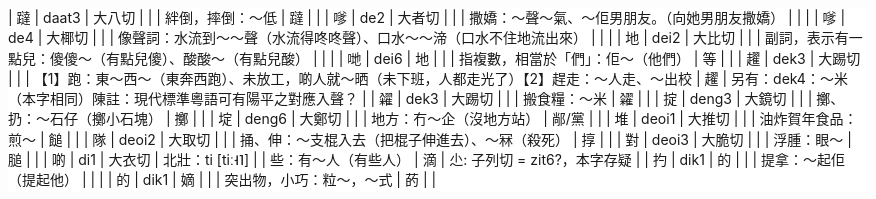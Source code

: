 | 躂         | daat3    | 大八切       |                      |               | 絆倒，摔倒：～低                                                                                                                                                                    | 躂           |                                                                                                                              |
| 嗲         | de2      | 大者切       |                      |               | 撒嬌：～聲～氣、～佢男朋友。（向她男朋友撒嬌）                                                                                                                                      |              |                                                                                                                              |
| 嗲         | de4      | 大椰切       |                      |               | 像聲詞：水流到～～聲（水流得咚咚聲）、口水～～渧（口水不住地流出來）                                                                                                                |              |                                                                                                                              |
| 地         | dei2     | 大比切       |                      |               | 副詞，表示有一點兒：傻傻～（有點兒傻）、酸酸～（有點兒酸）                                                                                                                          |              |                                                                                                                              |
| 哋         | dei6     | 地           |                      |               | 指複數，相當於「們」：佢～（他們）                                                                                                                                                  | 等           |                                                                                                                              |
| 趯         | dek3     | 大踢切       |                      |               | 【1】跑：東～西～（東奔西跑）、未放工，啲人就～晒（未下班，人都走光了）【2】趕走：～人走、～出校                                                                                    | 趯           | 另有：dek4：～米　（本字相同）陳註：現代標準粵語可有陽平之對應入聲？                                                         |
| 糴         | dek3     | 大踢切       |                      |               | 搬食糧：～米                                                                                                                                                                        | 糴           |                                                                                                                              |
| 掟         | deng3    | 大鏡切       |                      |               | 擲、扔：～石仔（擲小石塊）                                                                                                                                                          | 擲           |                                                                                                                              |
| 埞         | deng6    | 大鄭切       |                      |               | 地方：冇～企（沒地方站）                                                                                                                                                            | 䣊/黨        |                                                                                                                              |
| 堆         | deoi1    | 大推切       |                      |               | 油炸賀年食品：煎～                                                                                                                                                                  | 䭔           |                                                                                                                              |
| 隊         | deoi2    | 大取切       |                      |               | 捅、伸：～支棍入去（把棍子伸進去）、～冧（殺死）                                                                                                                                    | 㨃           |                                                                                                                              |
| 對         | deoi3    | 大脆切       |                      |               | 浮腫：眼～                                                                                                                                                                          | 膇           |                                                                                                                              |
| 啲         | di1      | 大衣切       | 北壯：ti [tiː˧˥]     |               | 些：有～人（有些人）                                                                                                                                                                | 滴           | 尐: 子列切 = zit6?，本字存疑                                                                                                 |
| 扚         | dik1     | 的           |                      |               | 提拿：～起佢（提起他）                                                                                                                                                              |              |                                                                                                                              |
| 的         | dik1     | 嫡           |                      |               | 突出物，小巧：粒～，～式                                                                                                                                                            | 菂           |                                                                                                                              |
